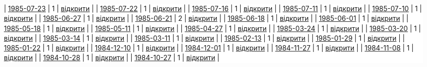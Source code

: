 | [1985-07-23](https://uadata.net/afgan-war-1979-1989/soviet-aircraft-losses-in-afgan-war/1985-07-23+00%3A00%3A01) | 1 | [відкрити](https://en.wikipedia.org/wiki/List_of_Soviet_aircraft_losses_during_the_Soviet%E2%80%93Afghan_War) |
| [1985-07-22](https://uadata.net/afgan-war-1979-1989/soviet-aircraft-losses-in-afgan-war/1985-07-22+00%3A00%3A01) | 1 | [відкрити](https://en.wikipedia.org/wiki/List_of_Soviet_aircraft_losses_during_the_Soviet%E2%80%93Afghan_War) |
| [1985-07-16](https://uadata.net/afgan-war-1979-1989/soviet-aircraft-losses-in-afgan-war/1985-07-16+00%3A00%3A01) | 1 | [відкрити](https://en.wikipedia.org/wiki/List_of_Soviet_aircraft_losses_during_the_Soviet%E2%80%93Afghan_War) |
| [1985-07-11](https://uadata.net/afgan-war-1979-1989/soviet-aircraft-losses-in-afgan-war/1985-07-11+00%3A00%3A01) | 1 | [відкрити](https://en.wikipedia.org/wiki/List_of_Soviet_aircraft_losses_during_the_Soviet%E2%80%93Afghan_War) |
| [1985-07-10](https://uadata.net/afgan-war-1979-1989/soviet-aircraft-losses-in-afgan-war/1985-07-10+00%3A00%3A01) | 1 | [відкрити](https://en.wikipedia.org/wiki/List_of_Soviet_aircraft_losses_during_the_Soviet%E2%80%93Afghan_War) |
| [1985-06-27](https://uadata.net/afgan-war-1979-1989/soviet-aircraft-losses-in-afgan-war/1985-06-27+00%3A00%3A01) | 1 | [відкрити](https://en.wikipedia.org/wiki/List_of_Soviet_aircraft_losses_during_the_Soviet%E2%80%93Afghan_War) |
| [1985-06-21](https://uadata.net/afgan-war-1979-1989/soviet-aircraft-losses-in-afgan-war/1985-06-21+00%3A00%3A01) | 2 | [відкрити](https://en.wikipedia.org/wiki/List_of_Soviet_aircraft_losses_during_the_Soviet%E2%80%93Afghan_War) |
| [1985-06-18](https://uadata.net/afgan-war-1979-1989/soviet-aircraft-losses-in-afgan-war/1985-06-18+00%3A00%3A01) | 1 | [відкрити](https://en.wikipedia.org/wiki/List_of_Soviet_aircraft_losses_during_the_Soviet%E2%80%93Afghan_War) |
| [1985-06-01](https://uadata.net/afgan-war-1979-1989/soviet-aircraft-losses-in-afgan-war/1985-06-01+00%3A00%3A01) | 1 | [відкрити](https://en.wikipedia.org/wiki/List_of_Soviet_aircraft_losses_during_the_Soviet%E2%80%93Afghan_War) |
| [1985-05-18](https://uadata.net/afgan-war-1979-1989/soviet-aircraft-losses-in-afgan-war/1985-05-18+00%3A00%3A01) | 1 | [відкрити](https://en.wikipedia.org/wiki/List_of_Soviet_aircraft_losses_during_the_Soviet%E2%80%93Afghan_War) |
| [1985-05-11](https://uadata.net/afgan-war-1979-1989/soviet-aircraft-losses-in-afgan-war/1985-05-11+00%3A00%3A01) | 1 | [відкрити](https://en.wikipedia.org/wiki/List_of_Soviet_aircraft_losses_during_the_Soviet%E2%80%93Afghan_War) |
| [1985-04-27](https://uadata.net/afgan-war-1979-1989/soviet-aircraft-losses-in-afgan-war/1985-04-27+00%3A00%3A01) | 1 | [відкрити](https://en.wikipedia.org/wiki/List_of_Soviet_aircraft_losses_during_the_Soviet%E2%80%93Afghan_War) |
| [1985-03-24](https://uadata.net/afgan-war-1979-1989/soviet-aircraft-losses-in-afgan-war/1985-03-24+00%3A00%3A01) | 1 | [відкрити](https://en.wikipedia.org/wiki/List_of_Soviet_aircraft_losses_during_the_Soviet%E2%80%93Afghan_War) |
| [1985-03-20](https://uadata.net/afgan-war-1979-1989/soviet-aircraft-losses-in-afgan-war/1985-03-20+00%3A00%3A01) | 1 | [відкрити](https://en.wikipedia.org/wiki/List_of_Soviet_aircraft_losses_during_the_Soviet%E2%80%93Afghan_War) |
| [1985-03-14](https://uadata.net/afgan-war-1979-1989/soviet-aircraft-losses-in-afgan-war/1985-03-14+00%3A00%3A01) | 1 | [відкрити](https://en.wikipedia.org/wiki/List_of_Soviet_aircraft_losses_during_the_Soviet%E2%80%93Afghan_War) |
| [1985-03-11](https://uadata.net/afgan-war-1979-1989/soviet-aircraft-losses-in-afgan-war/1985-03-11+00%3A00%3A01) | 1 | [відкрити](https://en.wikipedia.org/wiki/List_of_Soviet_aircraft_losses_during_the_Soviet%E2%80%93Afghan_War) |
| [1985-02-13](https://uadata.net/afgan-war-1979-1989/soviet-aircraft-losses-in-afgan-war/1985-02-13+00%3A00%3A01) | 1 | [відкрити](https://en.wikipedia.org/wiki/List_of_Soviet_aircraft_losses_during_the_Soviet%E2%80%93Afghan_War) |
| [1985-01-29](https://uadata.net/afgan-war-1979-1989/soviet-aircraft-losses-in-afgan-war/1985-01-29+00%3A00%3A01) | 1 | [відкрити](https://en.wikipedia.org/wiki/List_of_Soviet_aircraft_losses_during_the_Soviet%E2%80%93Afghan_War) |
| [1985-01-22](https://uadata.net/afgan-war-1979-1989/soviet-aircraft-losses-in-afgan-war/1985-01-22+00%3A00%3A01) | 1 | [відкрити](https://en.wikipedia.org/wiki/List_of_Soviet_aircraft_losses_during_the_Soviet%E2%80%93Afghan_War) |
| [1984-12-10](https://uadata.net/afgan-war-1979-1989/soviet-aircraft-losses-in-afgan-war/1984-12-10+00%3A00%3A01) | 1 | [відкрити](https://en.wikipedia.org/wiki/List_of_Soviet_aircraft_losses_during_the_Soviet%E2%80%93Afghan_War) |
| [1984-12-01](https://uadata.net/afgan-war-1979-1989/soviet-aircraft-losses-in-afgan-war/1984-12-01+00%3A00%3A01) | 1 | [відкрити](https://en.wikipedia.org/wiki/List_of_Soviet_aircraft_losses_during_the_Soviet%E2%80%93Afghan_War) |
| [1984-11-27](https://uadata.net/afgan-war-1979-1989/soviet-aircraft-losses-in-afgan-war/1984-11-27+00%3A00%3A01) | 1 | [відкрити](https://en.wikipedia.org/wiki/List_of_Soviet_aircraft_losses_during_the_Soviet%E2%80%93Afghan_War) |
| [1984-11-08](https://uadata.net/afgan-war-1979-1989/soviet-aircraft-losses-in-afgan-war/1984-11-08+00%3A00%3A01) | 1 | [відкрити](https://en.wikipedia.org/wiki/List_of_Soviet_aircraft_losses_during_the_Soviet%E2%80%93Afghan_War) |
| [1984-10-28](https://uadata.net/afgan-war-1979-1989/soviet-aircraft-losses-in-afgan-war/1984-10-28+00%3A00%3A01) | 1 | [відкрити](https://en.wikipedia.org/wiki/List_of_Soviet_aircraft_losses_during_the_Soviet%E2%80%93Afghan_War) |
| [1984-10-27](https://uadata.net/afgan-war-1979-1989/soviet-aircraft-losses-in-afgan-war/1984-10-27+00%3A00%3A01) | 1 | [відкрити](https://en.wikipedia.org/wiki/List_of_Soviet_aircraft_losses_during_the_Soviet%E2%80%93Afghan_War) |